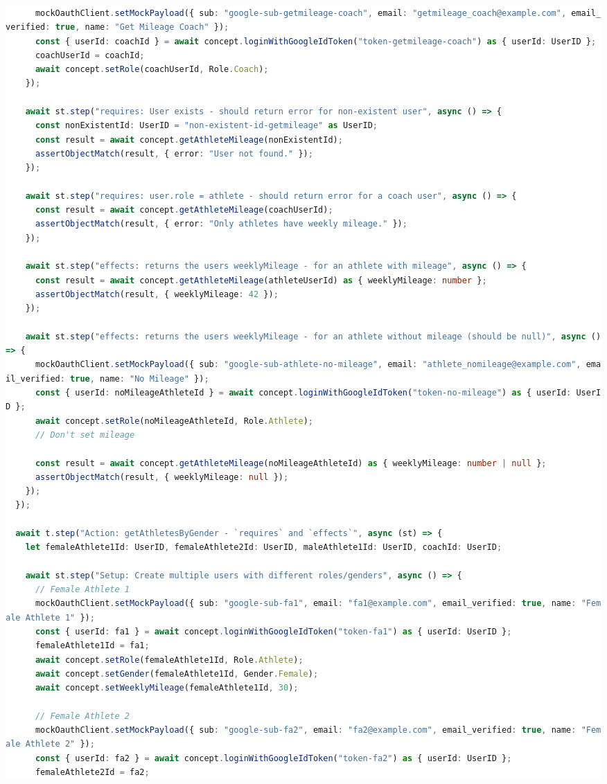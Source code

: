 ```typescript
      mockOauthClient.setMockPayload({ sub: "google-sub-getmileage-coach", email: "getmileage_coach@example.com", email_verified: true, name: "Get Mileage Coach" });
      const { userId: coachId } = await concept.loginWithGoogleIdToken("token-getmileage-coach") as { userId: UserID };
      coachUserId = coachId;
      await concept.setRole(coachUserId, Role.Coach);
    });

    await st.step("requires: User exists - should return error for non-existent user", async () => {
      const nonExistentId: UserID = "non-existent-id-getmileage" as UserID;
      const result = await concept.getAthleteMileage(nonExistentId);
      assertObjectMatch(result, { error: "User not found." });
    });

    await st.step("requires: user.role = athlete - should return error for a coach user", async () => {
      const result = await concept.getAthleteMileage(coachUserId);
      assertObjectMatch(result, { error: "Only athletes have weekly mileage." });
    });

    await st.step("effects: returns the users weeklyMileage - for an athlete with mileage", async () => {
      const result = await concept.getAthleteMileage(athleteUserId) as { weeklyMileage: number };
      assertObjectMatch(result, { weeklyMileage: 42 });
    });

    await st.step("effects: returns the users weeklyMileage - for an athlete without mileage (should be null)", async () => {
      mockOauthClient.setMockPayload({ sub: "google-sub-athlete-no-mileage", email: "athlete_nomileage@example.com", email_verified: true, name: "No Mileage" });
      const { userId: noMileageAthleteId } = await concept.loginWithGoogleIdToken("token-no-mileage") as { userId: UserID };
      await concept.setRole(noMileageAthleteId, Role.Athlete);
      // Don't set mileage

      const result = await concept.getAthleteMileage(noMileageAthleteId) as { weeklyMileage: number | null };
      assertObjectMatch(result, { weeklyMileage: null });
    });
  });

  await t.step("Action: getAthletesByGender - `requires` and `effects`", async (st) => {
    let femaleAthlete1Id: UserID, femaleAthlete2Id: UserID, maleAthlete1Id: UserID, coachId: UserID;

    await st.step("Setup: Create multiple users with different roles/genders", async () => {
      // Female Athlete 1
      mockOauthClient.setMockPayload({ sub: "google-sub-fa1", email: "fa1@example.com", email_verified: true, name: "Female Athlete 1" });
      const { userId: fa1 } = await concept.loginWithGoogleIdToken("token-fa1") as { userId: UserID };
      femaleAthlete1Id = fa1;
      await concept.setRole(femaleAthlete1Id, Role.Athlete);
      await concept.setGender(femaleAthlete1Id, Gender.Female);
      await concept.setWeeklyMileage(femaleAthlete1Id, 30);

      // Female Athlete 2
      mockOauthClient.setMockPayload({ sub: "google-sub-fa2", email: "fa2@example.com", email_verified: true, name: "Female Athlete 2" });
      const { userId: fa2 } = await concept.loginWithGoogleIdToken("token-fa2") as { userId: UserID };
      femaleAthlete2Id = fa2;
```